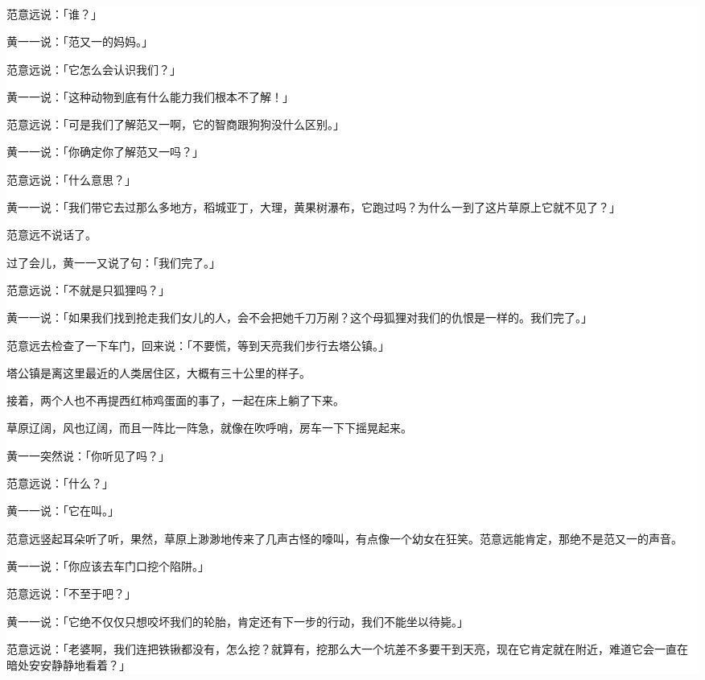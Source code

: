 
范意远说：「谁？」


黄一一说：「范又一的妈妈。」


范意远说：「它怎么会认识我们？」


黄一一说：「这种动物到底有什么能力我们根本不了解！」


范意远说：「可是我们了解范又一啊，它的智商跟狗狗没什么区别。」


黄一一说：「你确定你了解范又一吗？」


范意远说：「什么意思？」


黄一一说：「我们带它去过那么多地方，稻城亚丁，大理，黄果树瀑布，它跑过吗？为什么一到了这片草原上它就不见了？」


范意远不说话了。


过了会儿，黄一一又说了句：「我们完了。」


范意远说：「不就是只狐狸吗？」


黄一一说：「如果我们找到抢走我们女儿的人，会不会把她千刀万剐？这个母狐狸对我们的仇恨是一样的。我们完了。」


范意远去检查了一下车门，回来说：「不要慌，等到天亮我们步行去塔公镇。」


塔公镇是离这里最近的人类居住区，大概有三十公里的样子。


接着，两个人也不再提西红柿鸡蛋面的事了，一起在床上躺了下来。


草原辽阔，风也辽阔，而且一阵比一阵急，就像在吹呼哨，房车一下下摇晃起来。


黄一一突然说：「你听见了吗？」


范意远说：「什么？」


黄一一说：「它在叫。」


范意远竖起耳朵听了听，果然，草原上渺渺地传来了几声古怪的嚎叫，有点像一个幼女在狂笑。范意远能肯定，那绝不是范又一的声音。


黄一一说：「你应该去车门口挖个陷阱。」


范意远说：「不至于吧？」


黄一一说：「它绝不仅仅只想咬坏我们的轮胎，肯定还有下一步的行动，我们不能坐以待毙。」


范意远说：「老婆啊，我们连把铁锹都没有，怎么挖？就算有，挖那么大一个坑差不多要干到天亮，现在它肯定就在附近，难道它会一直在暗处安安静静地看着？」

